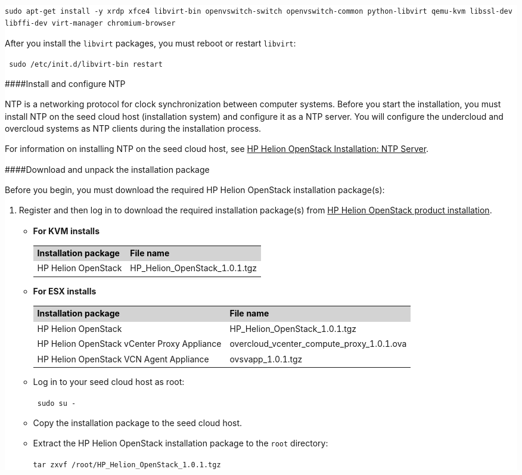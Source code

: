   	sudo apt-get install -y xrdp xfce4 libvirt-bin openvswitch-switch openvswitch-common python-libvirt qemu-kvm libssl-dev libffi-dev virt-manager chromium-browser
			
After you install the `libvirt` packages, you must reboot or restart `libvirt`:

	 sudo /etc/init.d/libvirt-bin restart


####Install and configure NTP

NTP is a networking protocol for clock synchronization between computer systems.
Before you start the installation, you must install NTP on the seed cloud host (installation system) and configure it as a NTP server. You will configure the undercloud and overcloud systems as NTP clients during the installation process.

For information on installing NTP on the seed cloud host, see [HP Helion OpenStack Installation: NTP Server](/helion/openstack/1.1/install/ntp/).

####Download and unpack the installation package

Before you begin, you must download the required HP Helion OpenStack installation package(s):

1. Register and then log in to download the required installation package(s) from [HP Helion OpenStack product installation](https://helion.hpwsportal.com/#/Product/%7B%22productId%22%3A%221247%22%7D/Show).

	* **For KVM installs**

		<table style="text-align:left; vertical-align:top; width:650px;">
	
		<tr style="background-color: lightgrey; color: black;">
		<td><b> Installation package </b></td><td><b>File name</b></td></tr>

		<tr>
		<td>HP Helion OpenStack</td><td>HP_Helion_OpenStack_1.0.1.tgz</td></tr>
		</table>

	* **For ESX installs**

		<table style="text-align: left; vertical-align: top; width:650px;">
	<tr style="background-color: lightgrey; color: black;">
	<td><b> Installation package </b></td><td><b>File name</b></td>
	<tr>
 	<td>HP Helion OpenStack</td><td>HP_Helion_OpenStack_1.0.1.tgz</td></tr>
	<tr>
	<td>HP Helion OpenStack vCenter Proxy Appliance</td>
	<td>overcloud_vcenter_compute_proxy_1.0.1.ova</td></tr>
 	<td>HP Helion OpenStack VCN Agent Appliance</td>
	<td>ovsvapp_1.0.1.tgz</td></tr>
	</table>

2. Log in to your seed cloud host as root:

        sudo su -

3. Copy the installation package to the seed cloud host.

4.  Extract the HP Helion OpenStack installation package to the `root` directory:

		tar zxvf /root/HP_Helion_OpenStack_1.0.1.tgz
